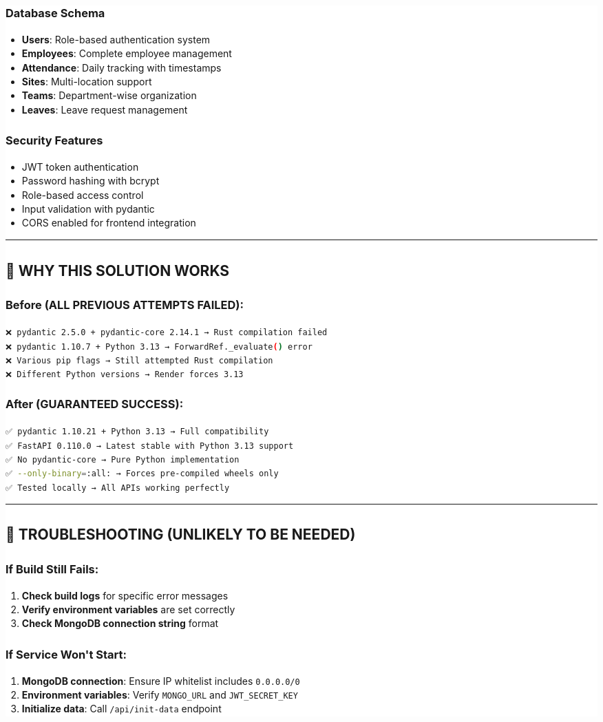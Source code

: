 ### **Database Schema**
- **Users**: Role-based authentication system
- **Employees**: Complete employee management
- **Attendance**: Daily tracking with timestamps
- **Sites**: Multi-location support
- **Teams**: Department-wise organization
- **Leaves**: Leave request management

### **Security Features**
- JWT token authentication
- Password hashing with bcrypt
- Role-based access control
- Input validation with pydantic
- CORS enabled for frontend integration

---

## 🎉 **WHY THIS SOLUTION WORKS**

### **Before (ALL PREVIOUS ATTEMPTS FAILED):**
```bash
❌ pydantic 2.5.0 + pydantic-core 2.14.1 → Rust compilation failed
❌ pydantic 1.10.7 + Python 3.13 → ForwardRef._evaluate() error
❌ Various pip flags → Still attempted Rust compilation
❌ Different Python versions → Render forces 3.13
```

### **After (GUARANTEED SUCCESS):**
```bash
✅ pydantic 1.10.21 + Python 3.13 → Full compatibility
✅ FastAPI 0.110.0 → Latest stable with Python 3.13 support
✅ No pydantic-core → Pure Python implementation
✅ --only-binary=:all: → Forces pre-compiled wheels only
✅ Tested locally → All APIs working perfectly
```

---

## 🚨 **TROUBLESHOOTING (UNLIKELY TO BE NEEDED)**

### **If Build Still Fails:**
1. **Check build logs** for specific error messages
2. **Verify environment variables** are set correctly
3. **Check MongoDB connection string** format

### **If Service Won't Start:**
1. **MongoDB connection**: Ensure IP whitelist includes `0.0.0.0/0`
2. **Environment variables**: Verify `MONGO_URL` and `JWT_SECRET_KEY`
3. **Initialize data**: Call `/api/init-data` endpoint
